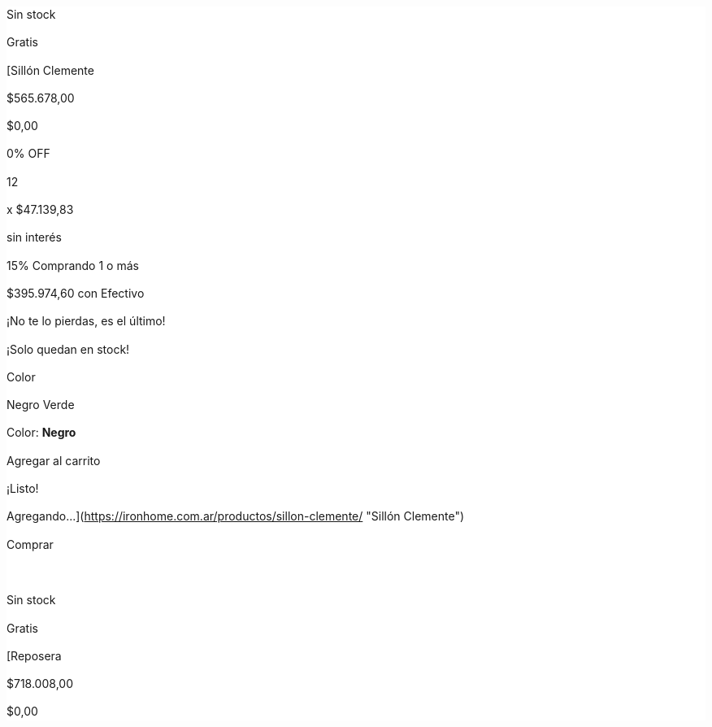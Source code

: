 Sin stock

Gratis

[Sillón Clemente

$565.678,00

$0,00

0% OFF

12


x
$47.139,83

sin interés

15% 
Comprando 1 o más

$395.974,60
con
Efectivo

¡No te lo pierdas, es el último!

¡Solo quedan  en stock!

Color

Negro
Verde

Color: **Negro**
![](data:image/gif;base64,R0lGODlhAQABAAAAACH5BAEKAAEALAAAAAABAAEAAAICTAEAOw==)
![](data:image/gif;base64,R0lGODlhAQABAAAAACH5BAEKAAEALAAAAAABAAEAAAICTAEAOw==)

Agregar al carrito

¡Listo!

Agregando...](https://ironhome.com.ar/productos/sillon-clemente/ "Sillón Clemente")

Comprar

[![Reposera - comprar online](data:image/gif;base64,R0lGODlhAQABAAAAACH5BAEKAAEALAAAAAABAAEAAAICTAEAOw==)![Reposera - comprar online](data:image/gif;base64,R0lGODlhAQABAAAAACH5BAEKAAEALAAAAAABAAEAAAICTAEAOw==)](https://ironhome.com.ar/productos/reposera10/ "Reposera")

Sin stock

Gratis

[Reposera

$718.008,00

$0,00
